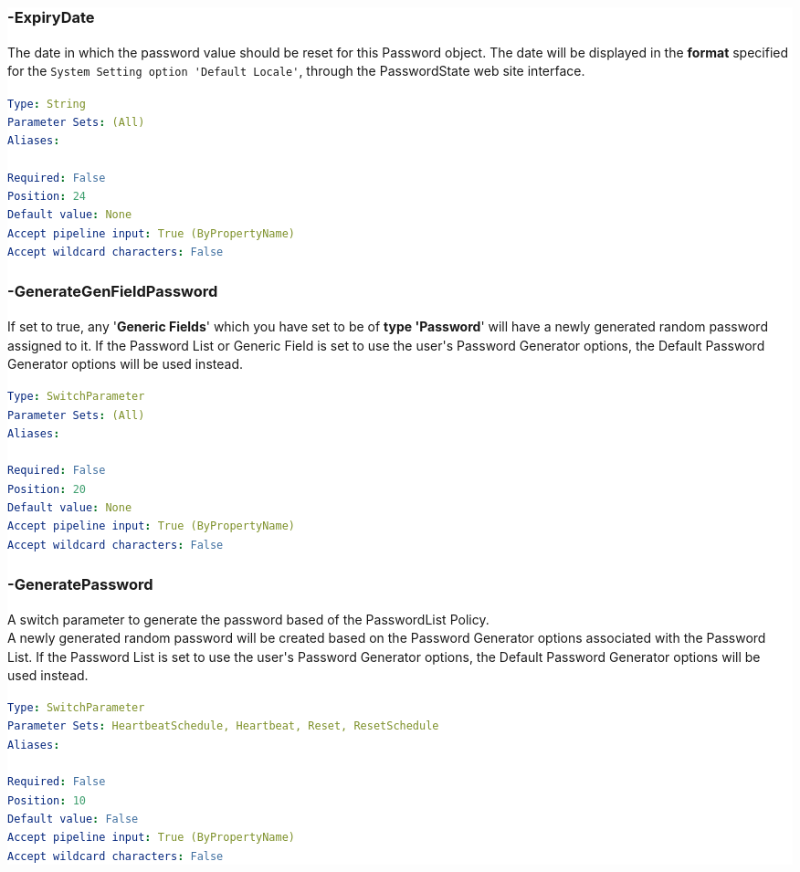 ### -ExpiryDate
The date in which the password value should be reset for this Password object. The date will be displayed in the **format** specified for the `System Setting option 'Default Locale'`, through the PasswordState web site interface.

```yaml
Type: String
Parameter Sets: (All)
Aliases:

Required: False
Position: 24
Default value: None
Accept pipeline input: True (ByPropertyName)
Accept wildcard characters: False
```

### -GenerateGenFieldPassword
If set to true, any '**Generic Fields**' which you have set to be of **type 'Password**' will have a newly generated random password assigned to it. If the Password List or Generic Field is set to use the user's Password Generator options, the Default Password Generator options will be used instead.

```yaml
Type: SwitchParameter
Parameter Sets: (All)
Aliases:

Required: False
Position: 20
Default value: None
Accept pipeline input: True (ByPropertyName)
Accept wildcard characters: False
```

### -GeneratePassword
A switch parameter to generate the password based of the PasswordList Policy.  
A newly generated random password will be created based on the Password Generator options associated with the Password List. If the Password List is set to use the user's Password Generator options, the Default Password Generator options will be used instead.

```yaml
Type: SwitchParameter
Parameter Sets: HeartbeatSchedule, Heartbeat, Reset, ResetSchedule
Aliases:

Required: False
Position: 10
Default value: False
Accept pipeline input: True (ByPropertyName)
Accept wildcard characters: False
```

